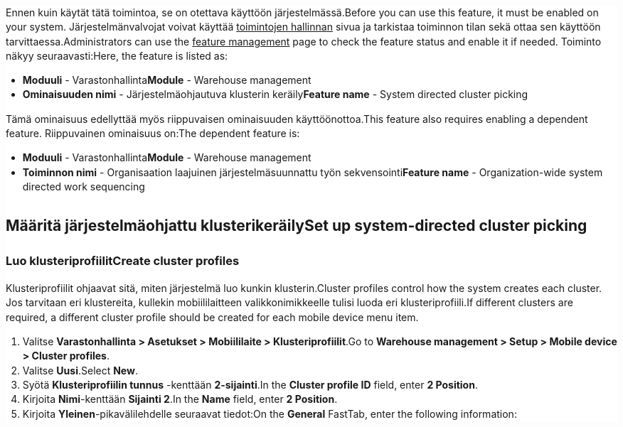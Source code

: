 <span data-ttu-id="1b3f2-125">Ennen kuin käytät tätä toimintoa, se on otettava käyttöön järjestelmässä.</span><span class="sxs-lookup"><span data-stu-id="1b3f2-125">Before you can use this feature, it must be enabled on your system.</span></span> <span data-ttu-id="1b3f2-126">Järjestelmänvalvojat voivat käyttää [toimintojen hallinnan](../../fin-ops-core/fin-ops/get-started/feature-management/feature-management-overview.md) sivua ja tarkistaa toiminnon tilan sekä ottaa sen käyttöön tarvittaessa.</span><span class="sxs-lookup"><span data-stu-id="1b3f2-126">Administrators can use the [feature management](../../fin-ops-core/fin-ops/get-started/feature-management/feature-management-overview.md) page to check the feature status and enable it if needed.</span></span> <span data-ttu-id="1b3f2-127">Toiminto näkyy seuraavasti:</span><span class="sxs-lookup"><span data-stu-id="1b3f2-127">Here, the feature is listed as:</span></span>

- <span data-ttu-id="1b3f2-128">**Moduuli** - Varastonhallinta</span><span class="sxs-lookup"><span data-stu-id="1b3f2-128">**Module** - Warehouse management</span></span>
- <span data-ttu-id="1b3f2-129">**Ominaisuuden nimi** - Järjestelmäohjautuva klusterin keräily</span><span class="sxs-lookup"><span data-stu-id="1b3f2-129">**Feature name** - System directed cluster picking</span></span>

<span data-ttu-id="1b3f2-130">Tämä ominaisuus edellyttää myös riippuvaisen ominaisuuden käyttöönottoa.</span><span class="sxs-lookup"><span data-stu-id="1b3f2-130">This feature also requires enabling a dependent feature.</span></span> <span data-ttu-id="1b3f2-131">Riippuvainen ominaisuus on:</span><span class="sxs-lookup"><span data-stu-id="1b3f2-131">The dependent feature is:</span></span>

- <span data-ttu-id="1b3f2-132">**Moduuli** - Varastonhallinta</span><span class="sxs-lookup"><span data-stu-id="1b3f2-132">**Module** - Warehouse management</span></span>
- <span data-ttu-id="1b3f2-133">**Toiminnon nimi** - Organisaation laajuinen järjestelmäsuunnattu työn sekvensointi</span><span class="sxs-lookup"><span data-stu-id="1b3f2-133">**Feature name** - Organization-wide system directed work sequencing</span></span>

## <a name="set-up-system-directed-cluster-picking"></a><span data-ttu-id="1b3f2-134">Määritä järjestelmäohjattu klusterikeräily</span><span class="sxs-lookup"><span data-stu-id="1b3f2-134">Set up system-directed cluster picking</span></span>

### <a name="create-cluster-profiles"></a><span data-ttu-id="1b3f2-135">Luo klusteriprofiilit</span><span class="sxs-lookup"><span data-stu-id="1b3f2-135">Create cluster profiles</span></span>

<span data-ttu-id="1b3f2-136">Klusteriprofiilit ohjaavat sitä, miten järjestelmä luo kunkin klusterin.</span><span class="sxs-lookup"><span data-stu-id="1b3f2-136">Cluster profiles control how the system creates each cluster.</span></span> <span data-ttu-id="1b3f2-137">Jos tarvitaan eri klustereita, kullekin mobiililaitteen valikkonimikkeelle tulisi luoda eri klusteriprofiili.</span><span class="sxs-lookup"><span data-stu-id="1b3f2-137">If different clusters are required, a different cluster profile should be created for each mobile device menu item.</span></span>

1. <span data-ttu-id="1b3f2-138">Valitse **Varastonhallinta \> Asetukset \> Mobiililaite \> Klusteriprofiilit**.</span><span class="sxs-lookup"><span data-stu-id="1b3f2-138">Go to **Warehouse management \> Setup \> Mobile device \> Cluster profiles**.</span></span>
2. <span data-ttu-id="1b3f2-139">Valitse **Uusi**.</span><span class="sxs-lookup"><span data-stu-id="1b3f2-139">Select **New**.</span></span>
3. <span data-ttu-id="1b3f2-140">Syötä **Klusteriprofiilin tunnus** -kenttään **2-sijainti**.</span><span class="sxs-lookup"><span data-stu-id="1b3f2-140">In the **Cluster profile ID** field, enter **2 Position**.</span></span>
4. <span data-ttu-id="1b3f2-141">Kirjoita **Nimi**-kenttään **Sijainti 2**.</span><span class="sxs-lookup"><span data-stu-id="1b3f2-141">In the **Name** field, enter **2 Position**.</span></span>
5. <span data-ttu-id="1b3f2-142">Kirjoita **Yleinen**-pikavälilehdelle seuraavat tiedot:</span><span class="sxs-lookup"><span data-stu-id="1b3f2-142">On the **General** FastTab, enter the following information:</span></span>
